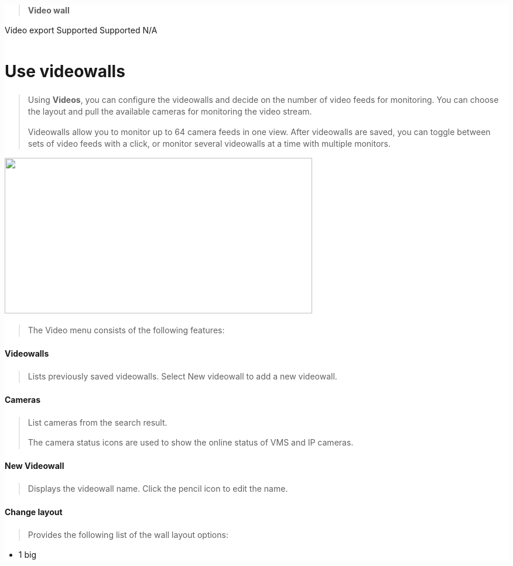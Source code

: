 </blockquote></th>
<th><blockquote>
<p><strong>Video wall</strong></p>
</blockquote></th>
</tr>
</thead>
<tbody>
<tr>
<th>Video export</th>
<td>Supported</td>
<td>Supported</td>
<td>N/A</td>
</tr>
</tbody>
</table>

# Use videowalls

> Using **Videos**, you can configure the videowalls and decide on the
> number of video feeds for monitoring. You can choose the layout and
> pull the available cameras for monitoring the video stream.
>
> Videowalls allow you to monitor up to 64 camera feeds in one view.
> After videowalls are saved, you can toggle between sets of video feeds
> with a click, or monitor several videowalls at a time with multiple
> monitors.

<img src="media/image62.jpeg"
style="width:5.46833in;height:2.76958in" />

> The Video menu consists of the following features:

#### Videowalls

> Lists previously saved videowalls. Select New videowall to add a new
> videowall.

#### Cameras

> List cameras from the search result.
>
> The camera status icons are used to show the online status of VMS and
> IP cameras.

#### New Videowall

> Displays the videowall name. Click the pencil icon to edit the name.

#### Change layout

> Provides the following list of the wall layout options:

- 1 big
